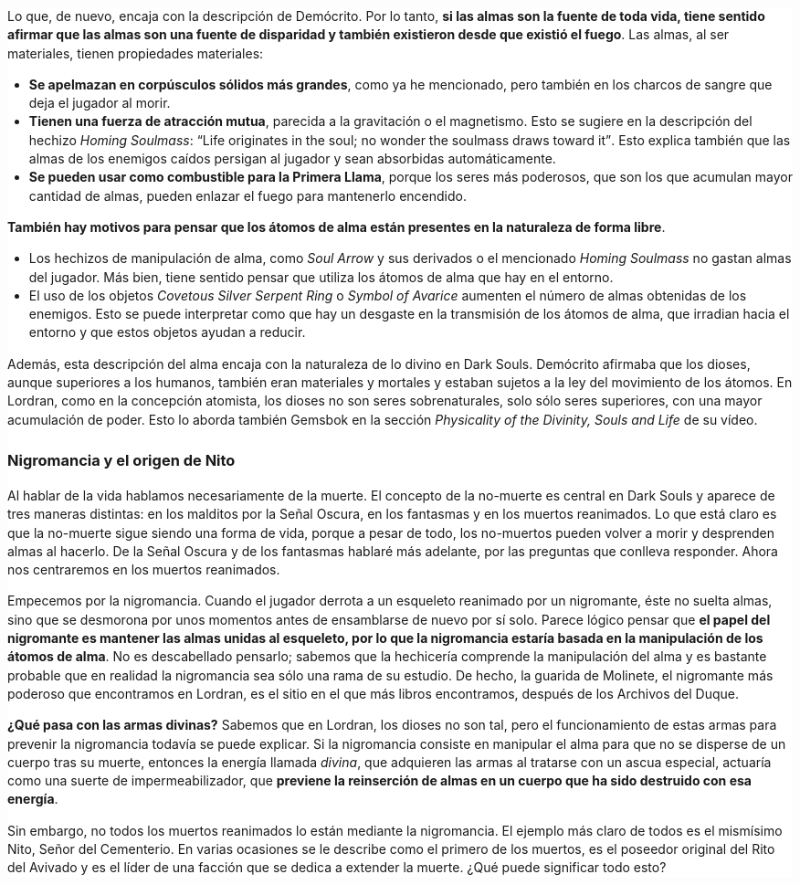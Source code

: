 Lo que, de nuevo, encaja con la descripción de Demócrito. Por lo tanto, **si las almas son la fuente de toda vida, tiene sentido afirmar que las almas son una fuente de disparidad y también existieron desde que existió el fuego**. Las almas, al ser materiales, tienen propiedades materiales: 
- **Se apelmazan en corpúsculos sólidos más grandes**, como ya he mencionado, pero también en los charcos de sangre que deja el jugador al morir.
- **Tienen una fuerza de atracción mutua**, parecida a la gravitación o el magnetismo. Esto se sugiere en la descripción del hechizo *Homing Soulmass*: <q>Life originates in the soul; no wonder the soulmass draws toward it</q>. Esto explica también que las almas de los enemigos caídos persigan al jugador y sean absorbidas automáticamente.
- **Se pueden usar como combustible para la Primera Llama**, porque los seres más poderosos, que son los que acumulan mayor cantidad de almas, pueden enlazar el fuego para mantenerlo encendido.

**También hay motivos para pensar que los átomos de alma están presentes en la naturaleza de forma libre**. 
- Los hechizos de manipulación de alma, como *Soul Arrow* y sus derivados o el mencionado *Homing Soulmass* no gastan almas del jugador. Más bien, tiene sentido pensar que utiliza los átomos de alma que hay en el entorno.
- El uso de los objetos *Covetous Silver Serpent Ring* o *Symbol of Avarice* aumenten el número de almas obtenidas de los enemigos. Esto se puede interpretar como que hay un desgaste en la transmisión de los átomos de alma, que irradian hacia el entorno y que estos objetos ayudan a reducir.

Además, esta descripción del alma encaja con la naturaleza de lo divino en Dark Souls. Demócrito afirmaba que los dioses, aunque superiores a los humanos, también eran materiales y mortales y estaban sujetos a la ley del movimiento de los átomos. En Lordran, como en la concepción atomista, los dioses no son seres sobrenaturales, solo sólo seres superiores, con una mayor acumulación de poder. Esto lo aborda también Gemsbok en la sección *Physicality of the Divinity, Souls and Life* de su vídeo.

### Nigromancia y el origen de Nito

Al hablar de la vida hablamos necesariamente de la muerte. El concepto de la no-muerte es central en Dark Souls y aparece de tres maneras distintas: en los malditos por la Señal Oscura, en los fantasmas  y en los muertos reanimados. Lo que está claro es que la no-muerte sigue siendo una forma de vida, porque a pesar de todo, los no-muertos pueden volver a morir y desprenden almas al hacerlo. De la Señal Oscura y de los fantasmas hablaré más adelante, por las preguntas que conlleva responder. Ahora nos centraremos en los muertos reanimados.

Empecemos por la nigromancia. Cuando el jugador derrota a un esqueleto reanimado por un nigromante, éste no suelta almas, sino que se desmorona por unos momentos antes de ensamblarse de nuevo por sí solo. Parece lógico pensar que **el papel del nigromante es mantener las almas unidas al esqueleto, por lo que la nigromancia estaría basada en la manipulación de los átomos de alma**. No es descabellado pensarlo; sabemos que la hechicería comprende la manipulación del alma y es bastante probable que en realidad la nigromancia sea sólo una rama de su estudio. De hecho, la guarida de Molinete, el nigromante más poderoso que encontramos en Lordran, es el sitio en el que más libros encontramos, después de los Archivos del Duque.

**¿Qué pasa con las armas divinas?** Sabemos que en Lordran, los dioses no son tal, pero el funcionamiento de estas armas para prevenir la nigromancia todavía se puede explicar. Si la nigromancia consiste en manipular el alma para que no se disperse de un cuerpo tras su muerte, entonces la energía llamada *divina*, que adquieren las armas al tratarse con un ascua especial, actuaría como una suerte de impermeabilizador, que **previene la reinserción de almas en un cuerpo que ha sido destruido con esa energía**.

Sin embargo, no todos los muertos reanimados lo están mediante la nigromancia. El ejemplo más claro de todos es el mismísimo Nito, Señor del Cementerio. En varias ocasiones se le describe como el primero de los muertos, es el poseedor original del Rito del Avivado y es el líder de una facción que se dedica a extender la muerte. ¿Qué puede significar todo esto?
